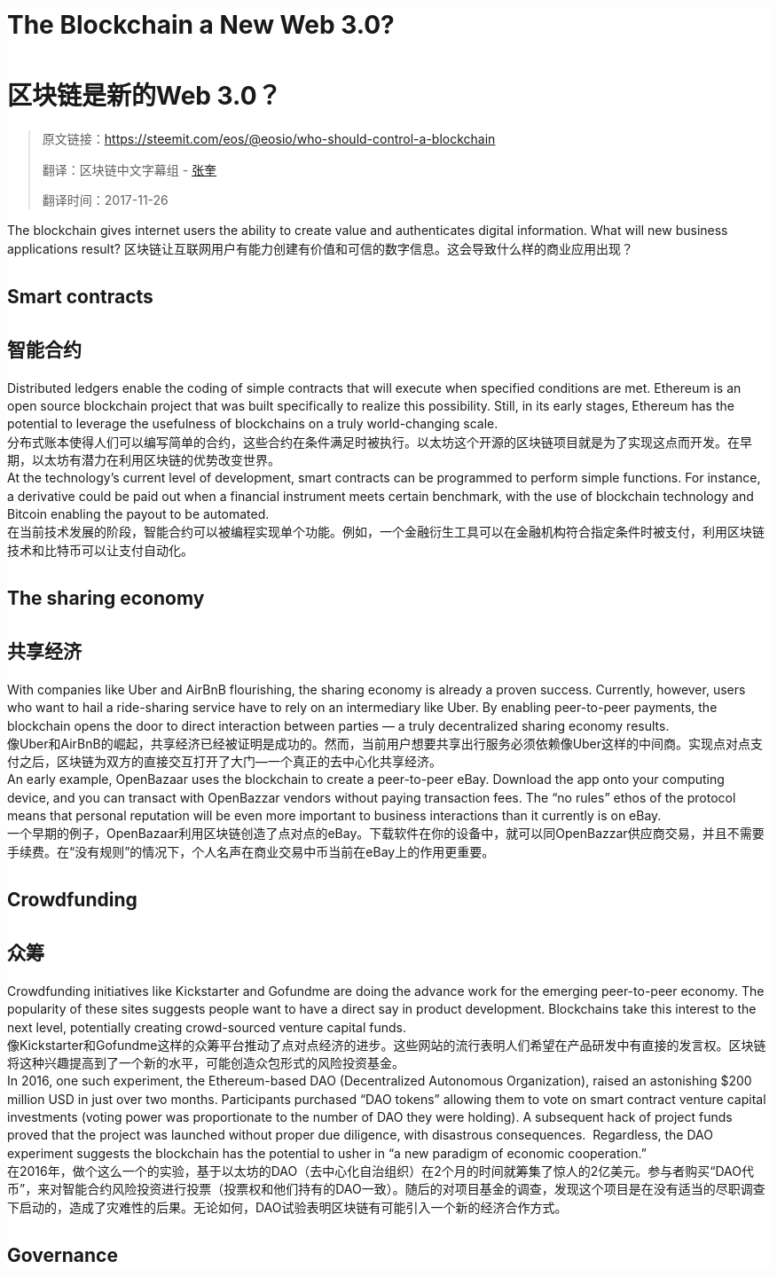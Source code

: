 # The Blockchain a New Web 3.0?
# 区块链是新的Web 3.0？

>原文链接：<https://steemit.com/eos/@eosio/who-should-control-a-blockchain>
>
>翻译：区块链中文字幕组 - [张奎](https://github.com/byzhangkui)
>
> 翻译时间：2017-11-26

The blockchain gives internet users the ability to create value and authenticates digital information. What will new business applications result?
区块链让互联网用户有能力创建有价值和可信的数字信息。这会导致什么样的商业应用出现？
## Smart contracts
## 智能合约
Distributed ledgers enable the coding of simple contracts that will execute when specified conditions are met. Ethereum is an open source blockchain project that was built specifically to realize this possibility. Still, in its early stages, Ethereum has the potential to leverage the usefulness of blockchains on a truly world-changing scale.  
分布式账本使得人们可以编写简单的合约，这些合约在条件满足时被执行。以太坊这个开源的区块链项目就是为了实现这点而开发。在早期，以太坊有潜力在利用区块链的优势改变世界。  
At the technology’s current level of development, smart contracts can be programmed to perform simple functions. For instance, a derivative could be paid out when a financial instrument meets certain benchmark, with the use of blockchain technology and Bitcoin enabling the payout to be automated.  
在当前技术发展的阶段，智能合约可以被编程实现单个功能。例如，一个金融衍生工具可以在金融机构符合指定条件时被支付，利用区块链技术和比特币可以让支付自动化。  
## The sharing economy
## 共享经济
With companies like Uber and AirBnB flourishing, the sharing economy is already a proven success. Currently, however, users who want to hail a ride-sharing service have to rely on an intermediary like Uber. By enabling peer-to-peer payments, the blockchain opens the door to direct interaction between parties — a truly decentralized sharing economy results.  
像Uber和AirBnB的崛起，共享经济已经被证明是成功的。然而，当前用户想要共享出行服务必须依赖像Uber这样的中间商。实现点对点支付之后，区块链为双方的直接交互打开了大门—一个真正的去中心化共享经济。  
An early example, OpenBazaar uses the blockchain to create a peer-to-peer eBay. Download the app onto your computing device, and you can transact with OpenBazzar vendors without paying transaction fees. The “no rules” ethos of the protocol means that personal reputation will be even more important to business interactions than it currently is on eBay.  
一个早期的例子，OpenBazaar利用区块链创造了点对点的eBay。下载软件在你的设备中，就可以同OpenBazzar供应商交易，并且不需要手续费。在“没有规则”的情况下，个人名声在商业交易中币当前在eBay上的作用更重要。  
## Crowdfunding
## 众筹
Crowdfunding initiatives like Kickstarter and Gofundme are doing the advance work for the emerging peer-to-peer economy. The popularity of these sites suggests people want to have a direct say in product development. Blockchains take this interest to the next level, potentially creating crowd-sourced venture capital funds.  
像Kickstarter和Gofundme这样的众筹平台推动了点对点经济的进步。这些网站的流行表明人们希望在产品研发中有直接的发言权。区块链将这种兴趣提高到了一个新的水平，可能创造众包形式的风险投资基金。  
In 2016, one such experiment, the Ethereum-based DAO (Decentralized Autonomous Organization), raised an astonishing $200 million USD in just over two months. Participants purchased “DAO tokens” allowing them to vote on smart contract venture capital investments (voting power was proportionate to the number of DAO they were holding). A subsequent hack of project funds proved that the project was launched without proper due diligence, with disastrous consequences.  Regardless, the DAO experiment suggests the blockchain has the potential to usher in “a new paradigm of economic cooperation.”  
在2016年，做个这么一个的实验，基于以太坊的DAO（去中心化自治组织）在2个月的时间就筹集了惊人的2亿美元。参与者购买“DAO代币”，来对智能合约风险投资进行投票（投票权和他们持有的DAO一致）。随后的对项目基金的调查，发现这个项目是在没有适当的尽职调查下启动的，造成了灾难性的后果。无论如何，DAO试验表明区块链有可能引入一个新的经济合作方式。  
## Governance